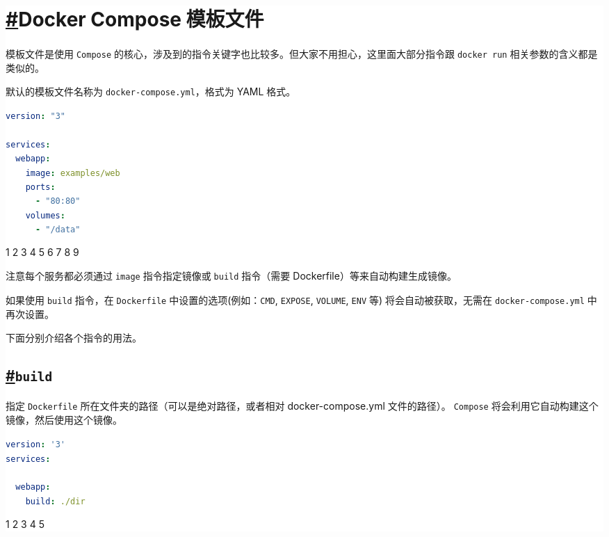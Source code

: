 # [#](https://funtl.com/zh/docker-compose/Docker-Compose-模板文件.html#docker-compose-模板文件)Docker Compose 模板文件

模板文件是使用 `Compose` 的核心，涉及到的指令关键字也比较多。但大家不用担心，这里面大部分指令跟 `docker run` 相关参数的含义都是类似的。

默认的模板文件名称为 `docker-compose.yml`，格式为 YAML 格式。

```yaml
version: "3"

services:
  webapp:
    image: examples/web
    ports:
      - "80:80"
    volumes:
      - "/data"
```

1
2
3
4
5
6
7
8
9

注意每个服务都必须通过 `image` 指令指定镜像或 `build` 指令（需要 Dockerfile）等来自动构建生成镜像。

如果使用 `build` 指令，在 `Dockerfile` 中设置的选项(例如：`CMD`, `EXPOSE`, `VOLUME`, `ENV` 等) 将会自动被获取，无需在 `docker-compose.yml` 中再次设置。

下面分别介绍各个指令的用法。

## [#](https://funtl.com/zh/docker-compose/Docker-Compose-模板文件.html#build)`build`

指定 `Dockerfile` 所在文件夹的路径（可以是绝对路径，或者相对 docker-compose.yml 文件的路径）。 `Compose` 将会利用它自动构建这个镜像，然后使用这个镜像。

```yaml
version: '3'
services:

  webapp:
    build: ./dir
```

1
2
3
4
5
